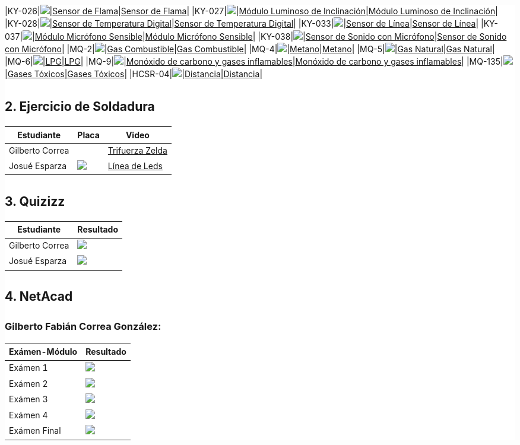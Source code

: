 |KY-026|<img src="https://drive.google.com/uc?export=view&id=1Z6x0JwdF_TSQEiC_fj4ZccTx8qmAwola" width="400"/>|<a href="">Sensor de Flama</a>|<a href="https://drive.google.com/file/d/1lxDKdsOfJKPjScjmvVkN0-X6xQ0ax47b/view?usp=sharing">Sensor de Flama</a>|
|KY-027|<img src="https://drive.google.com/uc?export=view&id=19b80eFAl6HROVo72tm_sfVML7imhLXZv" width="400"/>|<a href="">Módulo Luminoso de Inclinación</a>|<a href="https://drive.google.com/file/d/1GoXplvdtEQoVVyE4uHAfihBllT_RhCUV/view?usp=sharing">Módulo Luminoso de Inclinación</a>|
|KY-028|<img src="https://drive.google.com/uc?export=view&id=1vJNhuJoCVq1zLvuzffttGPkHRj7VODFW" width="400"/>|<a href="">Sensor de Temperatura Digital</a>|<a href="https://drive.google.com/file/d/1M8lNb8mSqzGlZBsNan7mHYZsdO9cIKNk/view?usp=sharing">Sensor de Temperatura Digital</a>|
|KY-033|<img src="https://drive.google.com/uc?export=view&id=1MwjzNX_msniHq3BobesPwZKOnv0F2QdC" width="400"/>|<a href="">Sensor de Línea</a>|<a href="https://drive.google.com/file/d/11k_Am9RX9XVAL1fpLpyOg6h7a2c7o2T5/view?usp=sharing">Sensor de Línea</a>|
|KY-037|<img src="https://drive.google.com/uc?export=view&id=1Gmb2x9_J41vMHGr6P7lnfUH9KeyU4I7Q" width="400"/>|<a href="">Módulo Micrófono Sensible</a>|<a href="https://drive.google.com/file/d/1977uu6xr8dlQEmoo-XD0HrgvqEfQgK8i/view?usp=sharing">Módulo Micrófono Sensible</a>|
|KY-038|<img src="https://drive.google.com/uc?export=view&id=1RJgDevL5dnASrmI8EjeUvjf9Wk6aJFUN" width="400"/>|<a href="">Sensor de Sonido con Micrófono</a>|<a href="https://drive.google.com/file/d/1lCusQMhH47G_C8ALALo56ipaSe2HcyyP/view?usp=sharing">Sensor de Sonido con Micrófono</a>|
|MQ-2|<img src="https://drive.google.com/uc?export=view&id=1XVtx3KeQ19OJQHZPralqPI0QmHxvNNFF" width="400"/>|<a href="">Gas Combustible</a>|<a href="https://drive.google.com/file/d/1pOyv9cngfP9Z_hJyZtPA2-pa4gmw_e8W/view?usp=sharing">Gas Combustible</a>|
|MQ-4|<img src="https://drive.google.com/uc?export=view&id=1R0btbEZWFuyQ3yFr9VYodHDs6OastiP7" width="400"/>|<a href="">Metano</a>|<a href="https://drive.google.com/file/d/1Ma7FnAL2s_HkFsR9rKiqYABoZPTIN0O-/view?usp=sharing">Metano</a>|
|MQ-5|<img src="https://drive.google.com/uc?export=view&id=1RUzn82pi3Pygr5XxD7VQAkiS6_vakgAo" width="400"/>|<a href="">Gas Natural</a>|<a href="https://drive.google.com/file/d/1QDDaXELnMWZIhuZMkP_CrZUu3Yx85t_G/view?usp=sharing">Gas Natural</a>|
|MQ-6|<img src="https://drive.google.com/uc?export=view&id=1zJfhpt_QPPEROrNDAuXfBU175VIoqk35" width="400"/>|<a href="">LPG</a>|<a href="https://drive.google.com/file/d/170CjvbTUufePpIO_8ub7FxmM6fDqzsVO/view?usp=sharing">LPG</a>|
|MQ-9|<img src="https://drive.google.com/uc?export=view&id=1UtwkzAArY9RrMfHvmKC_V2lsIF-JUm1U" width="400"/>|<a href="">Monóxido de carbono y gases inflamables</a>|<a href="https://drive.google.com/file/d/1OO9KmqCW1L5OSFE6AHKRAquuL-1ZGhED/view?usp=sharing">Monóxido de carbono y gases inflamables</a>|
|MQ-135|<img src="https://drive.google.com/uc?export=view&id=1nvkVD6dL08njGOJipQMwEDL8LmkfLaIB" width="400"/>|<a href="">Gases Tóxicos</a>|<a href="https://drive.google.com/file/d/1bEFDKo8QeOZunP5pmSwcOw7Gx0JW8xuA/view?usp=sharing">Gases Tóxicos</a>|
|HCSR-04|<img src="https://drive.google.com/uc?export=view&id=1Mf5BsWm8x8OWweUO3MGWMoAC5EcN5kf2" width="400"/>|<a href="">Distancia</a>|<a href="">Distancia</a>|


## 2. Ejercicio de Soldadura
|Estudiante|Placa|Video|
|--|--|--|
|Gilberto Correa|<img src="" width="600"/>|<a href="">Trifuerza Zelda</a>|
|Josué Esparza|<img src="https://drive.google.com/uc?export=view&id=1T1_ZkWY-i4vAvYsGdeFt-j3d6oaT8Av5" width="600"/>|<a href="https://drive.google.com/file/d/1VPV0OFFTOTIwppVHI3ZNjK3ap2HeHfrI/view?usp=sharing">Línea de Leds</a>|

## 3. Quizizz
|Estudiante|Resultado|
|--|--|
|Gilberto Correa|<img src="https://drive.google.com/uc?export=view&id=14iz4LvYfiBLv1fakd-w-h_riDQDl-0Tw" width="600"/>|
|Josué Esparza|<img src="https://drive.google.com/uc?export=view&id=1txp8OaHzxXWnUELLYljrNN92G9Bqh_w0" width="600"/>|

## 4. NetAcad<br>
### Gilberto Fabián Correa González:<br>
|Exámen-Módulo|Resultado|
|--|--|
|Exámen 1|<img src="https://drive.google.com/uc?export=view&id=1Y7NPR9VSMB06dbBvVJl82Kml33gs2jkJ" width="800"/>|
|Exámen 2|<img src="https://drive.google.com/uc?export=view&id=1WKVDoMM_RwjczFFWbN8dVrvpvWpL6LFO" width="800"/>|
|Exámen 3|<img src="https://drive.google.com/uc?export=view&id=1Ppx78H1sh2Q6c_lEYDyNqKOsst2PO9a4" width="800"/>|
|Exámen 4|<img src="https://drive.google.com/uc?export=view&id=12vZov0-tPwc6WsxdRx9n3d88v_EylmvQ" width="800"/>|
|Exámen Final|<img src="https://drive.google.com/uc?export=view&id=17iLlcwf2aGfIEEJ7WyRuX-Iy8GcI3NSr" width="800"/>|
